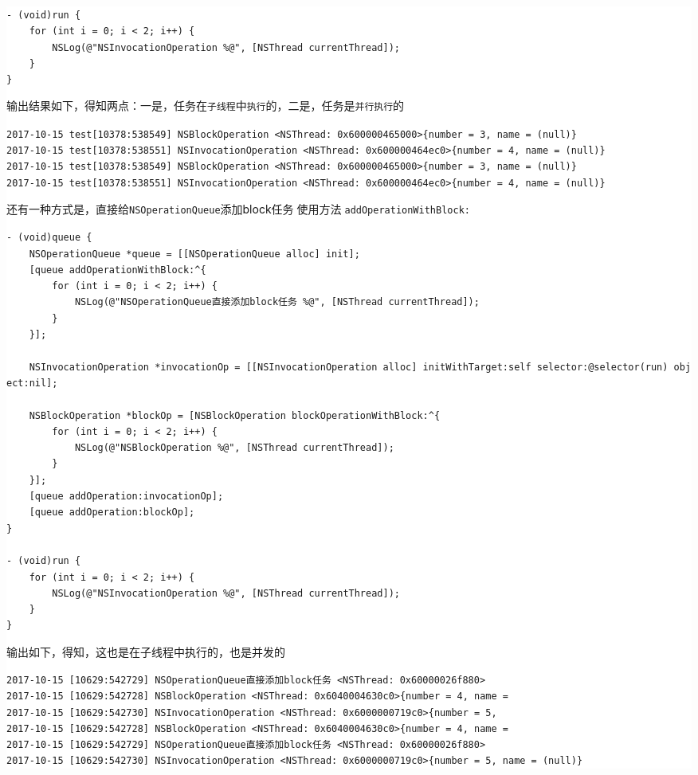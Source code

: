 ```
- (void)run {
    for (int i = 0; i < 2; i++) {
        NSLog(@"NSInvocationOperation %@", [NSThread currentThread]);
    }
}

```
输出结果如下，得知两点：一是，任务在`子线程`中`执行`的，二是，任务是`并行执行`的
```
2017-10-15 test[10378:538549] NSBlockOperation <NSThread: 0x600000465000>{number = 3, name = (null)}
2017-10-15 test[10378:538551] NSInvocationOperation <NSThread: 0x600000464ec0>{number = 4, name = (null)}
2017-10-15 test[10378:538549] NSBlockOperation <NSThread: 0x600000465000>{number = 3, name = (null)}
2017-10-15 test[10378:538551] NSInvocationOperation <NSThread: 0x600000464ec0>{number = 4, name = (null)}
```

还有一种方式是，直接给`NSOperationQueue`添加block任务 使用方法 `addOperationWithBlock:`
```
- (void)queue {
    NSOperationQueue *queue = [[NSOperationQueue alloc] init];
    [queue addOperationWithBlock:^{
        for (int i = 0; i < 2; i++) {
            NSLog(@"NSOperationQueue直接添加block任务 %@", [NSThread currentThread]);
        }
    }];
    
    NSInvocationOperation *invocationOp = [[NSInvocationOperation alloc] initWithTarget:self selector:@selector(run) object:nil];
    
    NSBlockOperation *blockOp = [NSBlockOperation blockOperationWithBlock:^{
        for (int i = 0; i < 2; i++) {
            NSLog(@"NSBlockOperation %@", [NSThread currentThread]);
        }
    }];
    [queue addOperation:invocationOp];
    [queue addOperation:blockOp];
}

- (void)run {
    for (int i = 0; i < 2; i++) {
        NSLog(@"NSInvocationOperation %@", [NSThread currentThread]);
    }
}
```
输出如下，得知，这也是在子线程中执行的，也是并发的
```
2017-10-15 [10629:542729] NSOperationQueue直接添加block任务 <NSThread: 0x60000026f880>
2017-10-15 [10629:542728] NSBlockOperation <NSThread: 0x6040004630c0>{number = 4, name = 
2017-10-15 [10629:542730] NSInvocationOperation <NSThread: 0x6000000719c0>{number = 5, 
2017-10-15 [10629:542728] NSBlockOperation <NSThread: 0x6040004630c0>{number = 4, name = 
2017-10-15 [10629:542729] NSOperationQueue直接添加block任务 <NSThread: 0x60000026f880>
2017-10-15 [10629:542730] NSInvocationOperation <NSThread: 0x6000000719c0>{number = 5, name = (null)}
```
